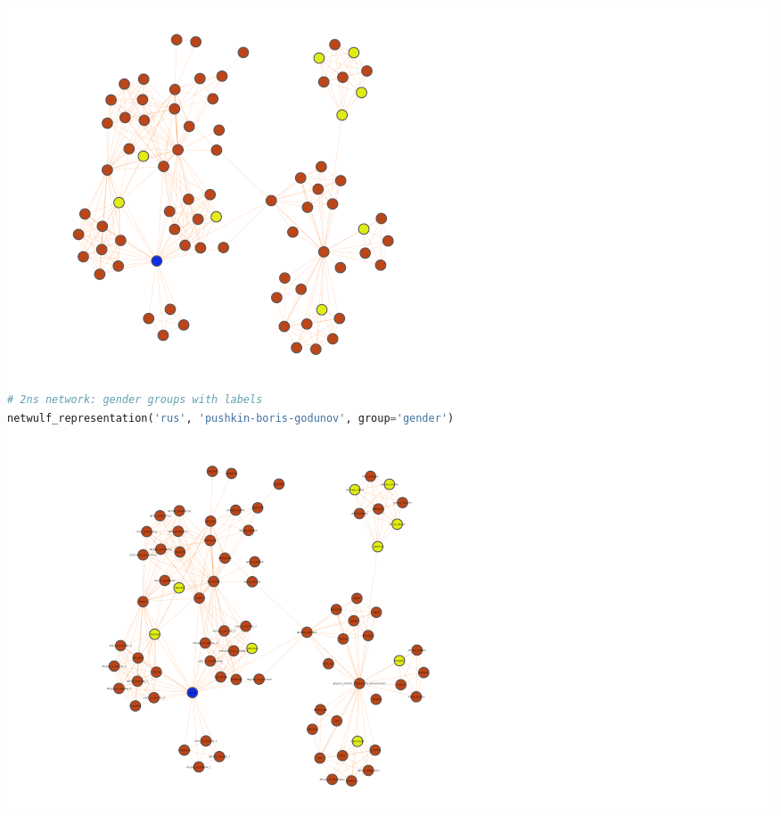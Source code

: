   <img src="/images/netwulf-webweb/godunov1.png" alt="Boris Godunov (1)" style="width:500px;" />
</figure>

```python
# 2ns network: gender groups with labels
netwulf_representation('rus', 'pushkin-boris-godunov', group='gender')
```

<figure style="text-align:left;">
  <img src="/images/netwulf-webweb/godunov2.png" alt="Boris Godunov (2)" style="width:500px;" />
</figure>
